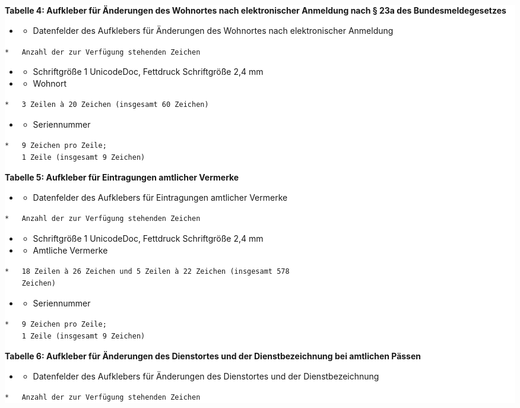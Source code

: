 **Tabelle 4: Aufkleber für Änderungen des Wohnortes nach
elektronischer Anmeldung nach § 23a des Bundesmeldegesetzes**


*    *   Datenfelder des Aufklebers
        für Änderungen des Wohnortes
        nach elektronischer Anmeldung

    *   Anzahl der zur Verfügung stehenden Zeichen


*    *   Schriftgröße 1
        UnicodeDoc, Fettdruck
        Schriftgröße 2,4 mm


*    *   Wohnort

    *   3 Zeilen à 20 Zeichen (insgesamt 60 Zeichen)


*    *   Seriennummer

    *   9 Zeichen pro Zeile;
        1 Zeile (insgesamt 9 Zeichen)




**Tabelle 5: Aufkleber für Eintragungen amtlicher Vermerke**


*    *   Datenfelder des Aufklebers
        für Eintragungen amtlicher Vermerke

    *   Anzahl der zur Verfügung stehenden Zeichen


*    *   Schriftgröße 1
        UnicodeDoc, Fettdruck
        Schriftgröße 2,4 mm


*    *   Amtliche Vermerke

    *   18 Zeilen à 26 Zeichen und 5 Zeilen à 22 Zeichen (insgesamt 578
        Zeichen)


*    *   Seriennummer

    *   9 Zeichen pro Zeile;
        1 Zeile (insgesamt 9 Zeichen)




**Tabelle 6: Aufkleber für Änderungen des Dienstortes und der
Dienstbezeichnung bei amtlichen Pässen**


*    *   Datenfelder des Aufklebers
        für Änderungen des Dienstortes und der Dienstbezeichnung

    *   Anzahl der zur Verfügung stehenden Zeichen
